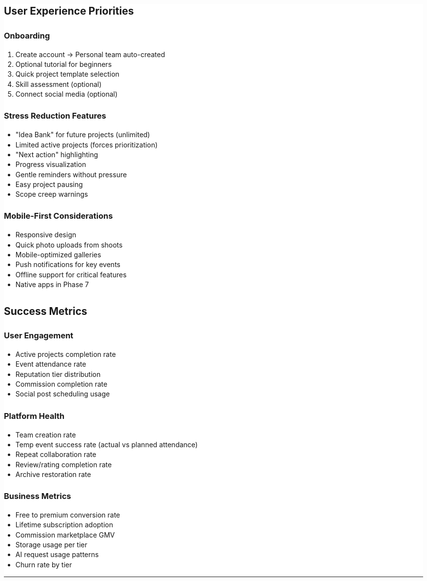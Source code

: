 ## User Experience Priorities

### Onboarding
1. Create account → Personal team auto-created
2. Optional tutorial for beginners
3. Quick project template selection
4. Skill assessment (optional)
5. Connect social media (optional)

### Stress Reduction Features
- "Idea Bank" for future projects (unlimited)
- Limited active projects (forces prioritization)
- "Next action" highlighting
- Progress visualization
- Gentle reminders without pressure
- Easy project pausing
- Scope creep warnings

### Mobile-First Considerations
- Responsive design
- Quick photo uploads from shoots
- Mobile-optimized galleries
- Push notifications for key events
- Offline support for critical features
- Native apps in Phase 7

## Success Metrics

### User Engagement
- Active projects completion rate
- Event attendance rate
- Reputation tier distribution
- Commission completion rate
- Social post scheduling usage

### Platform Health
- Team creation rate
- Temp event success rate (actual vs planned attendance)
- Repeat collaboration rate
- Review/rating completion rate
- Archive restoration rate

### Business Metrics
- Free to premium conversion rate
- Lifetime subscription adoption
- Commission marketplace GMV
- Storage usage per tier
- AI request usage patterns
- Churn rate by tier

---